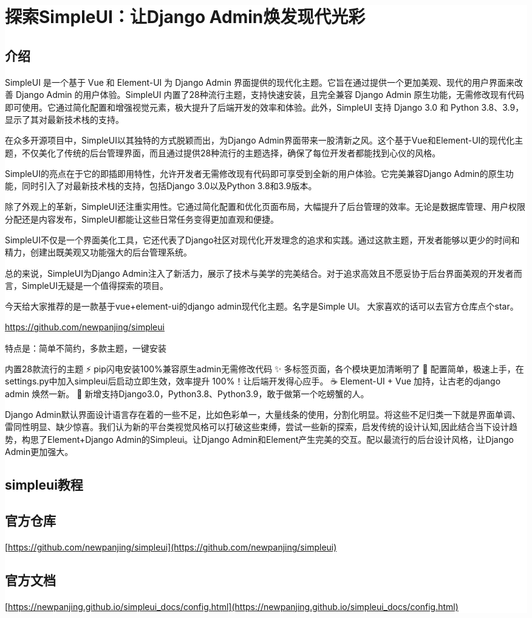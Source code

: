 # 探索SimpleUI：让Django Admin焕发现代光彩
## 介绍
SimpleUI 是一个基于 Vue 和 Element-UI 为 Django Admin 界面提供的现代化主题。它旨在通过提供一个更加美观、现代的用户界面来改善 Django Admin 的用户体验。SimpleUI 内置了28种流行主题，支持快速安装，且完全兼容 Django Admin 原生功能，无需修改现有代码即可使用。它通过简化配置和增强视觉元素，极大提升了后端开发的效率和体验。此外，SimpleUI 支持 Django 3.0 和 Python 3.8、3.9，显示了其对最新技术栈的支持。


在众多开源项目中，SimpleUI以其独特的方式脱颖而出，为Django Admin界面带来一股清新之风。这个基于Vue和Element-UI的现代化主题，不仅美化了传统的后台管理界面，而且通过提供28种流行的主题选择，确保了每位开发者都能找到心仪的风格。

SimpleUI的亮点在于它的即插即用特性，允许开发者无需修改现有代码即可享受到全新的用户体验。它完美兼容Django Admin的原生功能，同时引入了对最新技术栈的支持，包括Django 3.0以及Python 3.8和3.9版本。

除了外观上的革新，SimpleUI还注重实用性。它通过简化配置和优化页面布局，大幅提升了后台管理的效率。无论是数据库管理、用户权限分配还是内容发布，SimpleUI都能让这些日常任务变得更加直观和便捷。

SimpleUI不仅是一个界面美化工具，它还代表了Django社区对现代化开发理念的追求和实践。通过这款主题，开发者能够以更少的时间和精力，创建出既美观又功能强大的后台管理系统。

总的来说，SimpleUI为Django Admin注入了新活力，展示了技术与美学的完美结合。对于追求高效且不愿妥协于后台界面美观的开发者而言，SimpleUI无疑是一个值得探索的项目。



今天给大家推荐的是一款基于vue+element-ui的django admin现代化主题。名字是Simple UI。
大家喜欢的话可以去官方仓库点个star。

https://github.com/newpanjing/simpleui

特点是：简单不简约，多款主题，一键安装

内置28款流行的主题
⚡️ pip闪电安装100%兼容原生admin无需修改代码
✨ 多标签页面，各个模块更加清晰明了
🎯 配置简单，极速上手，在settings.py中加入simpleui后启动立即生效，效率提升 100%！让后端开发得心应手。
☕️ Element-UI + Vue 加持，让古老的django admin 焕然一新。
🦀 新增支持Django3.0，Python3.8、Python3.9，敢于做第一个吃螃蟹的人。

Django Admin默认界面设计语言存在着的一些不足，比如色彩单一，大量线条的使用，分割化明显。将这些不足归类一下就是界面单调、雷同性明显、缺少惊喜。我们认为新的平台类视觉风格可以打破这些束缚，尝试一些新的探索，启发传统的设计认知,因此结合当下设计趋势，构思了Element+Django Admin的Simpleui。让Django Admin和Element产生完美的交互。配以最流行的后台设计风格，让Django Admin更加强大。

## simpleui教程

<a name="rLhHn"></a>

## 官方仓库

[https://github.com/newpanjing/simpleui](https://github.com/newpanjing/simpleui)
<a name="kzT4t"></a>

## 官方文档

[https://newpanjing.github.io/simpleui_docs/config.html](https://newpanjing.github.io/simpleui_docs/config.html)
<a name="MNQur"></a>
